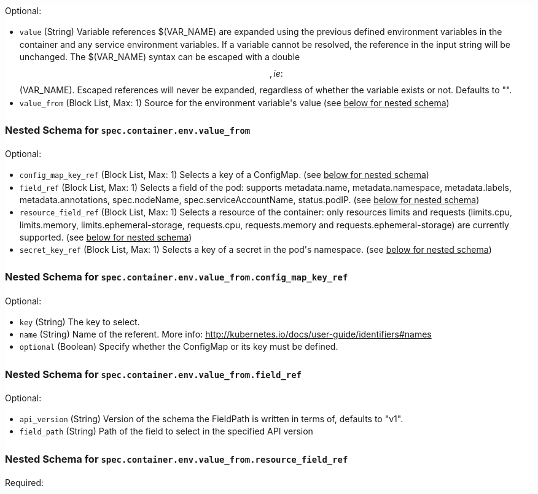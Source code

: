 Optional:

- `value` (String) Variable references $(VAR_NAME) are expanded using the previous defined environment variables in the container and any service environment variables. If a variable cannot be resolved, the reference in the input string will be unchanged. The $(VAR_NAME) syntax can be escaped with a double $$, ie: $$(VAR_NAME). Escaped references will never be expanded, regardless of whether the variable exists or not. Defaults to "".
- `value_from` (Block List, Max: 1) Source for the environment variable's value (see [below for nested schema](#nestedblock--spec--container--env--value_from))

<a id="nestedblock--spec--container--env--value_from"></a>
### Nested Schema for `spec.container.env.value_from`

Optional:

- `config_map_key_ref` (Block List, Max: 1) Selects a key of a ConfigMap. (see [below for nested schema](#nestedblock--spec--container--env--value_from--config_map_key_ref))
- `field_ref` (Block List, Max: 1) Selects a field of the pod: supports metadata.name, metadata.namespace, metadata.labels, metadata.annotations, spec.nodeName, spec.serviceAccountName, status.podIP. (see [below for nested schema](#nestedblock--spec--container--env--value_from--field_ref))
- `resource_field_ref` (Block List, Max: 1) Selects a resource of the container: only resources limits and requests (limits.cpu, limits.memory, limits.ephemeral-storage, requests.cpu, requests.memory and requests.ephemeral-storage) are currently supported. (see [below for nested schema](#nestedblock--spec--container--env--value_from--resource_field_ref))
- `secret_key_ref` (Block List, Max: 1) Selects a key of a secret in the pod's namespace. (see [below for nested schema](#nestedblock--spec--container--env--value_from--secret_key_ref))

<a id="nestedblock--spec--container--env--value_from--config_map_key_ref"></a>
### Nested Schema for `spec.container.env.value_from.config_map_key_ref`

Optional:

- `key` (String) The key to select.
- `name` (String) Name of the referent. More info: http://kubernetes.io/docs/user-guide/identifiers#names
- `optional` (Boolean) Specify whether the ConfigMap or its key must be defined.


<a id="nestedblock--spec--container--env--value_from--field_ref"></a>
### Nested Schema for `spec.container.env.value_from.field_ref`

Optional:

- `api_version` (String) Version of the schema the FieldPath is written in terms of, defaults to "v1".
- `field_path` (String) Path of the field to select in the specified API version


<a id="nestedblock--spec--container--env--value_from--resource_field_ref"></a>
### Nested Schema for `spec.container.env.value_from.resource_field_ref`

Required:
